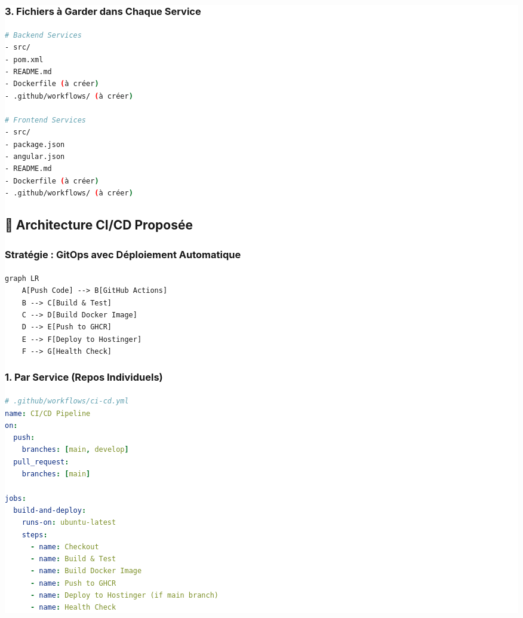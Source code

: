 ### **3. Fichiers à Garder dans Chaque Service**
```bash
# Backend Services
- src/
- pom.xml
- README.md
- Dockerfile (à créer)
- .github/workflows/ (à créer)

# Frontend Services  
- src/
- package.json
- angular.json
- README.md
- Dockerfile (à créer)
- .github/workflows/ (à créer)
```

## 🚀 **Architecture CI/CD Proposée**

### **Stratégie : GitOps avec Déploiement Automatique**

```mermaid
graph LR
    A[Push Code] --> B[GitHub Actions]
    B --> C[Build & Test]
    C --> D[Build Docker Image]
    D --> E[Push to GHCR]
    E --> F[Deploy to Hostinger]
    F --> G[Health Check]
```

### **1. Par Service (Repos Individuels)**
```yaml
# .github/workflows/ci-cd.yml
name: CI/CD Pipeline
on:
  push:
    branches: [main, develop]
  pull_request:
    branches: [main]

jobs:
  build-and-deploy:
    runs-on: ubuntu-latest
    steps:
      - name: Checkout
      - name: Build & Test
      - name: Build Docker Image
      - name: Push to GHCR
      - name: Deploy to Hostinger (if main branch)
      - name: Health Check
```
